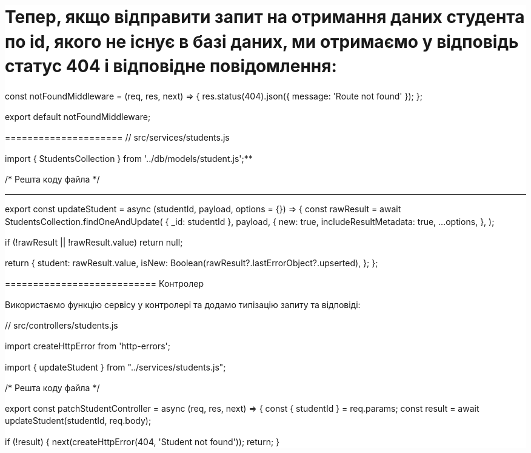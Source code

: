 

Тепер, якщо відправити запит на отримання даних студента по id, якого не існує в базі даних, ми отримаємо у відповідь статус 404 і відповідне повідомлення:
=====================

const notFoundMiddleware = (req, res, next) => {
  res.status(404).json({ message: 'Route not found' });
};

export default notFoundMiddleware;

=====================
// src/services/students.js

import { StudentsCollection } from '../db/models/student.js';**

/* Решта коду файла */
****
export const updateStudent = async (studentId, payload, options = {}) => {
  const rawResult = await StudentsCollection.findOneAndUpdate(
    { _id: studentId },
    payload,
    {
      new: true,
      includeResultMetadata: true,
      ...options,
    },
  );

  if (!rawResult || !rawResult.value) return null;

  return {
    student: rawResult.value,
    isNew: Boolean(rawResult?.lastErrorObject?.upserted),
  };
};

===========================
Контролер



Використаємо функцію сервісу у контролері та додамо типізацію запиту та відповіді:

// src/controllers/students.js

import createHttpError from 'http-errors';

import { updateStudent } from "../services/students.js";

/* Решта коду файла */

export const patchStudentController = async (req, res, next) => {
  const { studentId } = req.params;
  const result = await updateStudent(studentId, req.body);

  if (!result) {
    next(createHttpError(404, 'Student not found'));
    return;
  }
